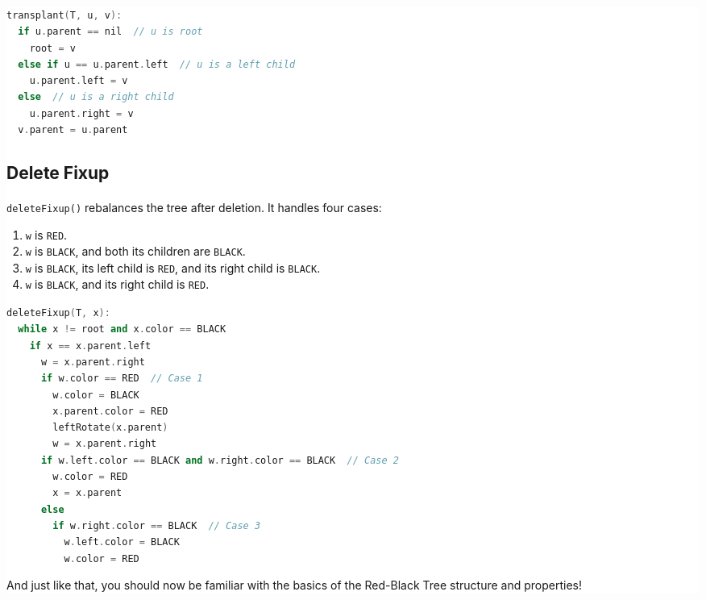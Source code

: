 ```cpp
transplant(T, u, v):
  if u.parent == nil  // u is root
    root = v
  else if u == u.parent.left  // u is a left child
    u.parent.left = v
  else  // u is a right child
    u.parent.right = v
  v.parent = u.parent
```

## Delete Fixup

`deleteFixup()` rebalances the tree after deletion. It handles four cases:

1. `w` is `RED`.
2. `w` is `BLACK`, and both its children are `BLACK`.
3. `w` is `BLACK`, its left child is `RED`, and its right child is `BLACK`.
4. `w` is `BLACK`, and its right child is `RED`.

```cpp
deleteFixup(T, x):
  while x != root and x.color == BLACK
    if x == x.parent.left
      w = x.parent.right
      if w.color == RED  // Case 1
        w.color = BLACK
        x.parent.color = RED
        leftRotate(x.parent)
        w = x.parent.right
      if w.left.color == BLACK and w.right.color == BLACK  // Case 2
        w.color = RED
        x = x.parent
      else
        if w.right.color == BLACK  // Case 3
          w.left.color = BLACK
          w.color = RED
```

And just like that, you should now be familiar with the basics of the Red-Black Tree structure and properties!